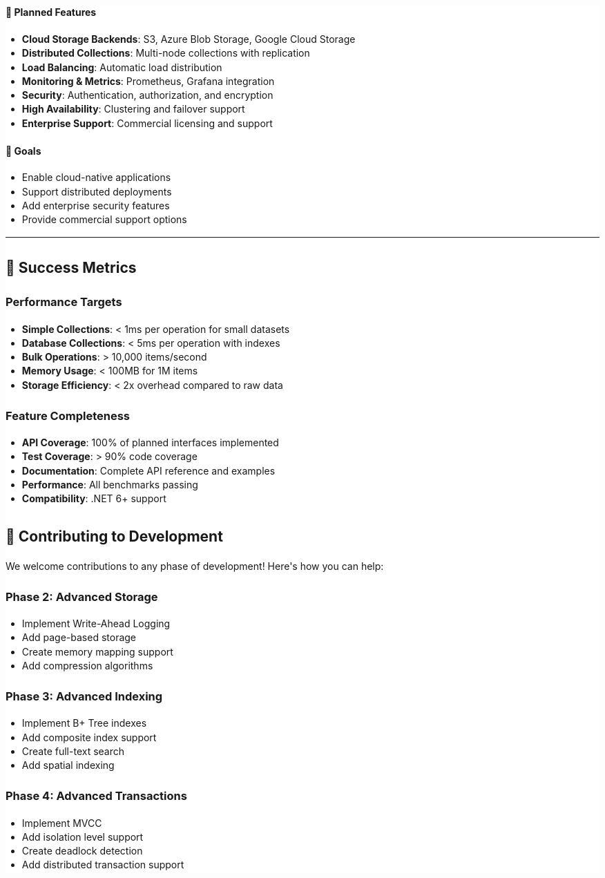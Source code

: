 #### 🚧 Planned Features
- **Cloud Storage Backends**: S3, Azure Blob Storage, Google Cloud Storage
- **Distributed Collections**: Multi-node collections with replication
- **Load Balancing**: Automatic load distribution
- **Monitoring & Metrics**: Prometheus, Grafana integration
- **Security**: Authentication, authorization, and encryption
- **High Availability**: Clustering and failover support
- **Enterprise Support**: Commercial licensing and support

#### 🎯 Goals
- Enable cloud-native applications
- Support distributed deployments
- Add enterprise security features
- Provide commercial support options

---

## 🎯 Success Metrics

### Performance Targets
- **Simple Collections**: < 1ms per operation for small datasets
- **Database Collections**: < 5ms per operation with indexes
- **Bulk Operations**: > 10,000 items/second
- **Memory Usage**: < 100MB for 1M items
- **Storage Efficiency**: < 2x overhead compared to raw data

### Feature Completeness
- **API Coverage**: 100% of planned interfaces implemented
- **Test Coverage**: > 90% code coverage
- **Documentation**: Complete API reference and examples
- **Performance**: All benchmarks passing
- **Compatibility**: .NET 6+ support

## 🤝 Contributing to Development

We welcome contributions to any phase of development! Here's how you can help:

### Phase 2: Advanced Storage
- Implement Write-Ahead Logging
- Add page-based storage
- Create memory mapping support
- Add compression algorithms

### Phase 3: Advanced Indexing
- Implement B+ Tree indexes
- Add composite index support
- Create full-text search
- Add spatial indexing

### Phase 4: Advanced Transactions
- Implement MVCC
- Add isolation level support
- Create deadlock detection
- Add distributed transaction support
